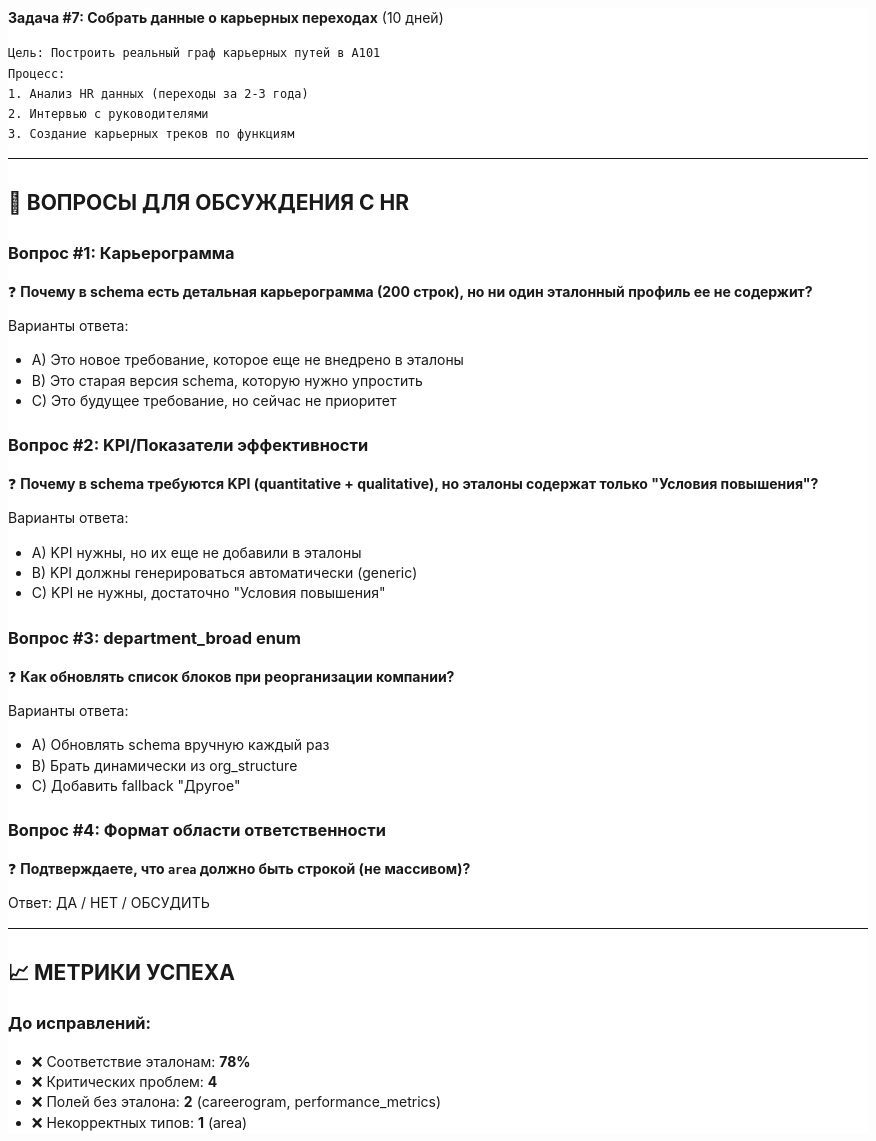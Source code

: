**Задача #7: Собрать данные о карьерных переходах** (10 дней)
```
Цель: Построить реальный граф карьерных путей в А101
Процесс:
1. Анализ HR данных (переходы за 2-3 года)
2. Интервью с руководителями
3. Создание карьерных треков по функциям
```

---

## 💬 ВОПРОСЫ ДЛЯ ОБСУЖДЕНИЯ С HR

### Вопрос #1: Карьерограмма
❓ **Почему в schema есть детальная карьерограмма (200 строк), но ни один эталонный профиль ее не содержит?**

Варианты ответа:
- A) Это новое требование, которое еще не внедрено в эталоны
- B) Это старая версия schema, которую нужно упростить
- C) Это будущее требование, но сейчас не приоритет

### Вопрос #2: KPI/Показатели эффективности
❓ **Почему в schema требуются KPI (quantitative + qualitative), но эталоны содержат только "Условия повышения"?**

Варианты ответа:
- A) KPI нужны, но их еще не добавили в эталоны
- B) KPI должны генерироваться автоматически (generic)
- C) KPI не нужны, достаточно "Условия повышения"

### Вопрос #3: department_broad enum
❓ **Как обновлять список блоков при реорганизации компании?**

Варианты ответа:
- A) Обновлять schema вручную каждый раз
- B) Брать динамически из org_structure
- C) Добавить fallback "Другое"

### Вопрос #4: Формат области ответственности
❓ **Подтверждаете, что `area` должно быть строкой (не массивом)?**

Ответ: ДА / НЕТ / ОБСУДИТЬ

---

## 📈 МЕТРИКИ УСПЕХА

### До исправлений:
- ❌ Соответствие эталонам: **78%**
- ❌ Критических проблем: **4**
- ❌ Полей без эталона: **2** (careerogram, performance_metrics)
- ❌ Некорректных типов: **1** (area)
